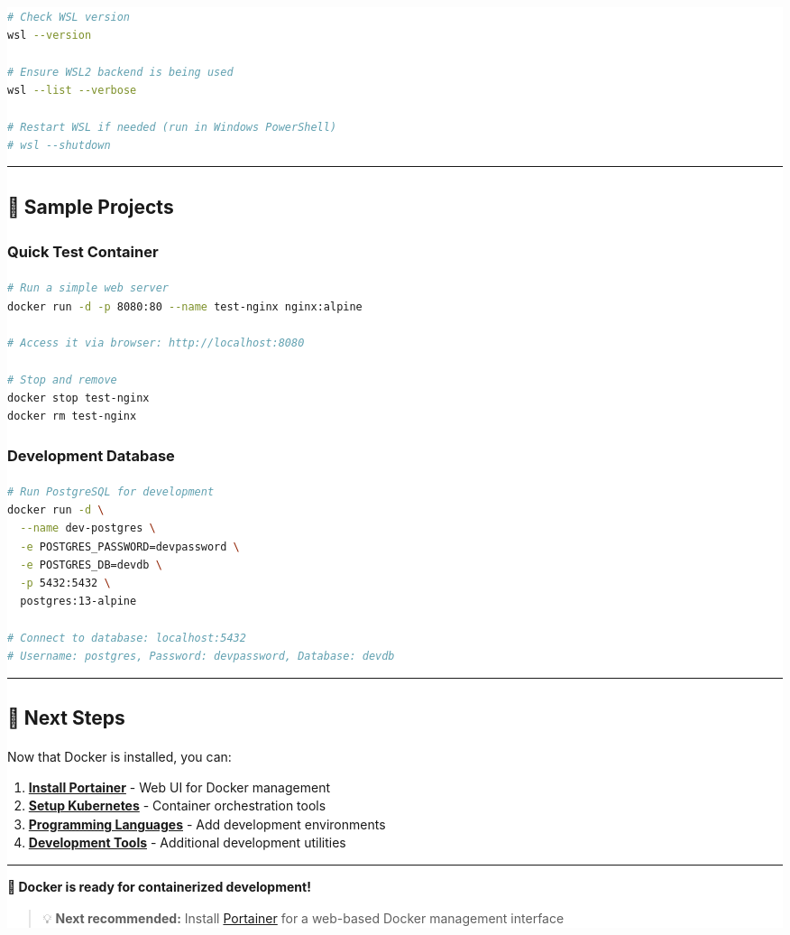 ```bash
# Check WSL version
wsl --version

# Ensure WSL2 backend is being used
wsl --list --verbose

# Restart WSL if needed (run in Windows PowerShell)
# wsl --shutdown
```

---

## 🎨 Sample Projects

### Quick Test Container

```bash
# Run a simple web server
docker run -d -p 8080:80 --name test-nginx nginx:alpine

# Access it via browser: http://localhost:8080

# Stop and remove
docker stop test-nginx
docker rm test-nginx
```

### Development Database

```bash
# Run PostgreSQL for development
docker run -d \
  --name dev-postgres \
  -e POSTGRES_PASSWORD=devpassword \
  -e POSTGRES_DB=devdb \
  -p 5432:5432 \
  postgres:13-alpine

# Connect to database: localhost:5432
# Username: postgres, Password: devpassword, Database: devdb
```

---

## 🔗 Next Steps

Now that Docker is installed, you can:

1. **[Install Portainer](./portainer.md)** - Web UI for Docker management
2. **[Setup Kubernetes](./kubernetes.md)** - Container orchestration tools
3. **[Programming Languages](../04-programming-languages/)** - Add development environments
4. **[Development Tools](../07-development-tools/)** - Additional development utilities

---

**🐳 Docker is ready for containerized development!**

> 💡 **Next recommended:** Install [Portainer](./portainer.md) for a web-based Docker management interface